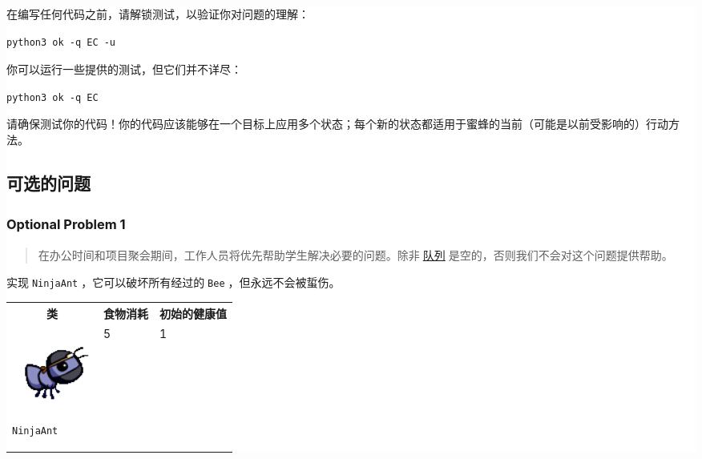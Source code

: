 在编写任何代码之前，请解锁测试，以验证你对问题的理解：

```
python3 ok -q EC -u
```

你可以运行一些提供的测试，但它们并不详尽：

```
python3 ok -q EC
```

请确保测试你的代码！你的代码应该能够在一个目标上应用多个状态；每个新的状态都适用于蜜蜂的当前（可能是以前受影响的）行动方法。

## 可选的问题

### Optional Problem 1

> 在办公时间和项目聚会期间，工作人员将优先帮助学生解决必要的问题。除非 [队列](https://oh.cs61a.org/) 是空的，否则我们不会对这个问题提供帮助。

实现 `NinjaAnt` ，它可以破坏所有经过的 `Bee` ，但永远不会被蜇伤。

<table>
<tr>
<th>
类
</th>
<th>
食物消耗
</th>
<th>
初始的健康值
</th>
</tr>
<tr>
<td>

<img src="./images/ant_ninja.gif" width="100">

`NinjaAnt`

</td>
<td>
5
</td>
<td>
1
</td>
</tr>
</table>
